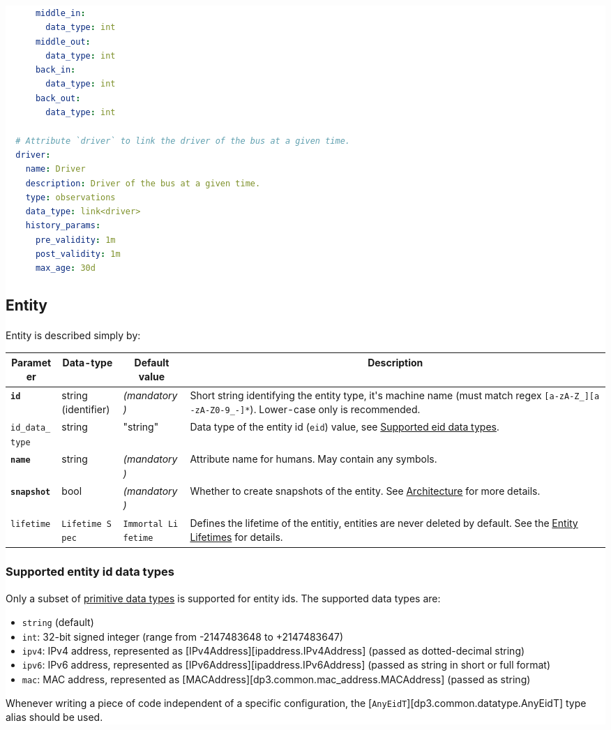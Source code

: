```yaml
      middle_in:
        data_type: int
      middle_out:
        data_type: int
      back_in:
        data_type: int
      back_out:
        data_type: int

  # Attribute `driver` to link the driver of the bus at a given time.
  driver:
    name: Driver
    description: Driver of the bus at a given time.
    type: observations
    data_type: link<driver>
    history_params:
      pre_validity: 1m
      post_validity: 1m
      max_age: 30d
```


## Entity

Entity is described simply by:

| Parameter      | Data-type           | Default value       | Description                                                                                                                               |
|----------------|---------------------|---------------------|-------------------------------------------------------------------------------------------------------------------------------------------|
| **`id`**       | string (identifier) | *(mandatory)*       | Short string identifying the entity type, it's machine name (must match regex `[a-zA-Z_][a-zA-Z0-9_-]*`). Lower-case only is recommended. |
| `id_data_type` | string              | "string"            | Data type of the entity id (`eid`) value, see [Supported eid data types](#supported-entity-id-data-types).                                |
| **`name`**     | string              | *(mandatory)*       | Attribute name for humans. May contain any symbols.                                                                                       |
| **`snapshot`** | bool                | *(mandatory)*       | Whether to create snapshots of the entity. See [Architecture](../architecture.md#data-flow) for more details.                             |
| `lifetime`     | `Lifetime Spec`     | `Immortal Lifetime` | Defines the lifetime of the entitiy, entities are never deleted by default. See the [Entity Lifetimes](lifetimes.md) for details.         |

### Supported entity id data types

Only a subset of [primitive data types](#primitive-types) is supported for entity ids. The supported data types are:

- `string` (default)
- `int`: 32-bit signed integer (range from -2147483648 to +2147483647)
- `ipv4`: IPv4 address, represented as [IPv4Address][ipaddress.IPv4Address] (passed as dotted-decimal string)
- `ipv6`: IPv6 address, represented as [IPv6Address][ipaddress.IPv6Address] (passed as string in short or full format)
- `mac`: MAC address, represented as [MACAddress][dp3.common.mac_address.MACAddress]  (passed as string)

Whenever writing a piece of code independent of a specific configuration,
the [`AnyEidT`][dp3.common.datatype.AnyEidT] type alias should be used.
